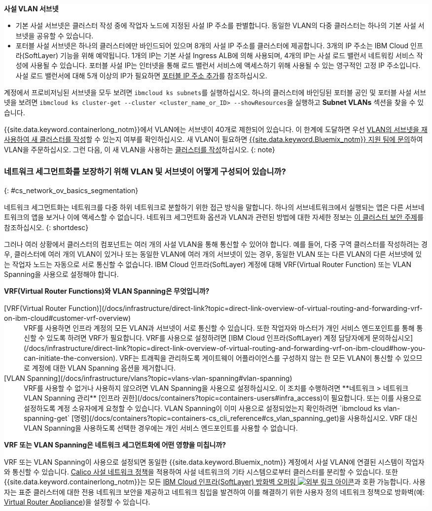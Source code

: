 **사설 VLAN 서브넷**
* 기본 사설 서브넷은 클러스터 작성 중에 작업자 노드에 지정된 사설 IP 주소를 판별합니다. 동일한 VLAN의 다중 클러스터는 하나의 기본 사설 서브넷을 공유할 수 있습니다.
* 포터블 사설 서브넷은 하나의 클러스터에만 바인드되어 있으며 8개의 사설 IP 주소를 클러스터에 제공합니다. 3개의 IP 주소는 IBM Cloud 인프라(SoftLayer) 기능을 위해 예약됩니다. 1개의 IP는 기본 사설 Ingress ALB에 의해 사용되며, 4개의 IP는 사설 로드 밸런서 네트워킹 서비스 작성에 사용될 수 있습니다. 포터블 사설 IP는 인터넷을 통해 로드 밸런서 서비스에 액세스하기 위해 사용될 수 있는 영구적인 고정 IP 주소입니다. 사설 로드 밸런서에 대해 5개 이상의 IP가 필요하면 [포터블 IP 주소 추가](/docs/containers?topic=containers-subnets#adding_ips)를 참조하십시오.

계정에서 프로비저닝된 서브넷을 모두 보려면 `ibmcloud ks subnets`를 실행하십시오. 하나의 클러스터에 바인딩된 포터블 공인 및 포터블 사설 서브넷을 보려면 `ibmcloud ks cluster-get --cluster <cluster_name_or_ID> --showResources`을 실행하고 **Subnet VLANs** 섹션을 찾을 수 있습니다.

{{site.data.keyword.containerlong_notm}}에서 VLAN에는 서브넷이 40개로 제한되어 있습니다. 이 한계에 도달하면 우선 [VLAN의 서브넷을 재사용하여 새 클러스터를 작성](/docs/containers?topic=containers-subnets#subnets_custom)할 수 있는지 여부를 확인하십시오. 새 VLAN이 필요하면 [{{site.data.keyword.Bluemix_notm}} 지원 팀에 문의](/docs/infrastructure/vlans?topic=vlans-ordering-premium-vlans#ordering-premium-vlans)하여 VLAN을 주문하십시오. 그런 다음, 이 새 VLAN을 사용하는 [클러스터를 작성](/docs/containers?topic=containers-cs_cli_reference#cs_cluster_create)하십시오.
{: note}

### 네트워크 세그먼트화를 보장하기 위해 VLAN 및 서브넷이 어떻게 구성되어 있습니까?
{: #cs_network_ov_basics_segmentation}

네트워크 세그먼트화는 네트워크를 다중 하위 네트워크로 분할하기 위한 접근 방식을 말합니다. 하나의 서브네트워크에서 실행되는 앱은 다른 서브네트워크의 앱을 보거나 이에 액세스할 수 없습니다. 네트워크 세그먼트화 옵션과 VLAN과 관련된 방법에 대한 자세한 정보는 [이 클러스터 보안 주제](/docs/containers?topic=containers-security#network_segmentation)를 참조하십시오.
{: shortdesc}

그러나 여러 상황에서 클러스터의 컴포넌트는 여러 개의 사설 VLAN을 통해 통신할 수 있어야 합니다. 예를 들어, 다중 구역 클러스터를 작성하려는 경우, 클러스터에 여러 개의 VLAN이 있거나 또는 동일한 VLAN에 여러 개의 서브넷이 있는 경우, 동일한 VLAN 또는 다른 VLAN의 다른 서브넷에 있는 작업자 노드는 자동으로 서로 통신할 수 없습니다. IBM Cloud 인프라(SoftLayer) 계정에 대해 VRF(Virtual Router Function) 또는 VLAN Spanning을 사용으로 설정해야 합니다.

**VRF(Virtual Router Functions)와 VLAN Spanning은 무엇입니까?**</br>

<dl>
<dt>[VRF(Virtual Router Function)](/docs/infrastructure/direct-link?topic=direct-link-overview-of-virtual-routing-and-forwarding-vrf-on-ibm-cloud#customer-vrf-overview)</dt>
<dd>VRF를 사용하면 인프라 계정의 모든 VLAN과 서브넷이 서로 통신할 수 있습니다. 또한 작업자와 마스터가 개인 서비스 엔드포인트를 통해 통신할 수 있도록 하려면 VRF가 필요합니다. VRF를 사용으로 설정하려면 [IBM Cloud 인프라(SoftLayer) 계정 담당자에게 문의하십시오](/docs/infrastructure/direct-link?topic=direct-link-overview-of-virtual-routing-and-forwarding-vrf-on-ibm-cloud#how-you-can-initiate-the-conversion). VRF는 트래픽을 관리하도록 게이트웨이 어플라이언스를 구성하지 않는 한 모든 VLAN이 통신할 수 있으므로 계정에 대한 VLAN Spanning 옵션을 제거합니다.</dd>
<dt>[VLAN Spanning](/docs/infrastructure/vlans?topic=vlans-vlan-spanning#vlan-spanning)</dt>
<dd>VRF를 사용할 수 없거나 사용하지 않으려면 VLAN Spanning을 사용으로 설정하십시오. 이 조치를 수행하려면 **네트워크 > 네트워크 VLAN Spanning 관리** [인프라 권한](/docs/containers?topic=containers-users#infra_access)이 필요합니다. 또는 이를 사용으로 설정하도록 계정 소유자에게 요청할 수 있습니다. VLAN Spanning이 이미 사용으로 설정되었는지 확인하려면 `ibmcloud ks vlan-spanning-get` [명령](/docs/containers?topic=containers-cs_cli_reference#cs_vlan_spanning_get)을 사용하십시오. VRF 대신 VLAN Spanning을 사용하도록 선택한 경우에는 개인 서비스 엔드포인트를 사용할 수 없습니다.</dd>
</dl>

**VRF 또는 VLAN Spanning은 네트워크 세그먼트화에 어떤 영향을 미칩니까?**</br>

VRF 또는 VLAN Spanning이 사용으로 설정되면 동일한 {{site.data.keyword.Bluemix_notm}} 계정에서 사설 VLAN에 연결된 시스템이 작업자와 통신할 수 있습니다. [Calico 사설 네트워크 정책](/docs/containers?topic=containers-network_policies#isolate_workers)을 적용하여 사설 네트워크의 기타 시스템으로부터 클러스터를 분리할 수 있습니다. 또한 {{site.data.keyword.containerlong_notm}}는 모든 [IBM Cloud 인프라(SoftLayer) 방화벽 오퍼링 ![외부 링크 아이콘](../icons/launch-glyph.svg "외부 링크 아이콘")](https://www.ibm.com/cloud-computing/bluemix/network-security)과 호환 가능합니다. 사용자는 표준 클러스터에 대한 전용 네트워크 보안을 제공하고 네트워크 침입을 발견하여 이를 해결하기 위한 사용자 정의 네트워크 정책으로 방화벽(예: [Virtual Router Appliance](/docs/infrastructure/virtual-router-appliance?topic=virtual-router-appliance-about-the-vra))을 설정할 수 있습니다.
